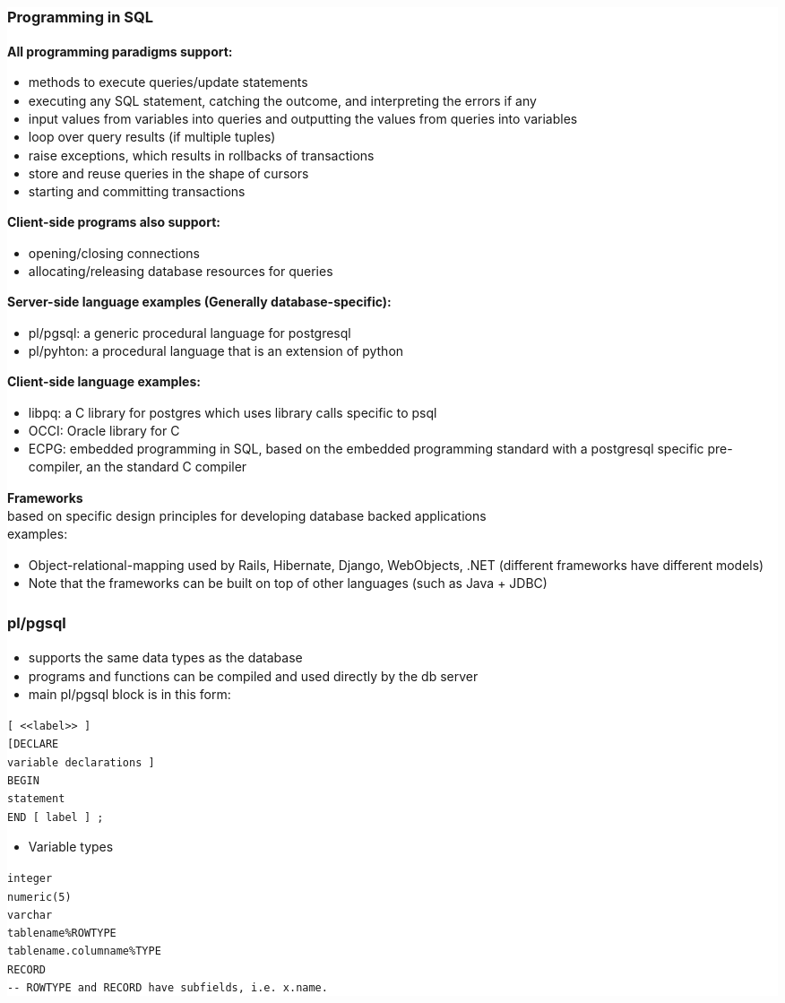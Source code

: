 ### Programming in SQL

**All programming paradigms support:**

- methods to execute queries/update statements
- executing any SQL statement, catching the outcome, and interpreting the errors if any
- input values from variables into queries and outputting the values from queries into variables
- loop over query results (if multiple tuples)
- raise exceptions, which results in rollbacks of transactions
- store and reuse queries in the shape of cursors
- starting and committing transactions

**Client-side programs also support:**

- opening/closing connections
- allocating/releasing database resources for queries

**Server-side language examples (Generally database-specific):**

- pl/pgsql: a generic procedural language for postgresql
- pl/pyhton: a procedural language that is an extension of python

**Client-side language examples:**

- libpq: a C library for postgres which uses library calls specific to psql
- OCCI: Oracle library for C
- ECPG: embedded programming in SQL, based on the embedded programming standard with a postgresql specific pre-compiler, an the standard C compiler

**Frameworks**  
based on specific design principles for developing database backed applications  
examples:

- Object-relational-mapping used by Rails, Hibernate, Django, WebObjects, .NET (different frameworks have different models)
- Note that the frameworks can be built on top of other languages (such as Java + JDBC)

### pl/pgsql

- supports the same data types as the database
- programs and functions can be compiled and used directly by the db server
- main pl/pgsql block is in this form:

```pl/pgsql
[ <<label>> ]
[DECLARE
variable declarations ]
BEGIN
statement
END [ label ] ;
```

- Variable types

```PSQL
integer
numeric(5)
varchar
tablename%ROWTYPE
tablename.columname%TYPE
RECORD
-- ROWTYPE and RECORD have subfields, i.e. x.name.
```
